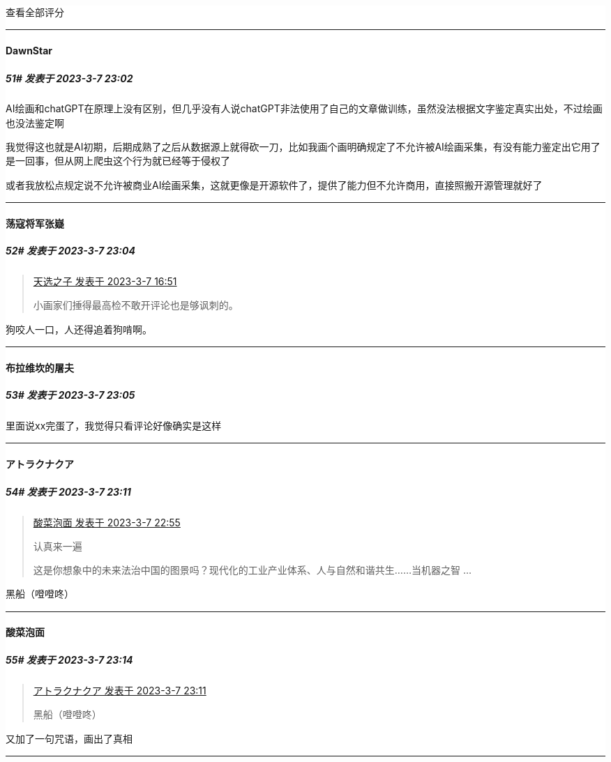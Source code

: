 查看全部评分

*****

####  DawnStar  
##### 51#       发表于 2023-3-7 23:02

AI绘画和chatGPT在原理上没有区别，但几乎没有人说chatGPT非法使用了自己的文章做训练，虽然没法根据文字鉴定真实出处，不过绘画也没法鉴定啊

我觉得这也就是AI初期，后期成熟了之后从数据源上就得砍一刀，比如我画个画明确规定了不允许被AI绘画采集，有没有能力鉴定出它用了是一回事，但从网上爬虫这个行为就已经等于侵权了

或者我放松点规定说不允许被商业AI绘画采集，这就更像是开源软件了，提供了能力但不允许商用，直接照搬开源管理就好了

*****

####  荡寇将军张嶷  
##### 52#       发表于 2023-3-7 23:04

<blockquote><a href="httphttps://bbs.saraba1st.com/2b/forum.php?mod=redirect&amp;goto=findpost&amp;pid=60001123&amp;ptid=2122985" target="_blank">天选之子 发表于 2023-3-7 16:51</a>

小画家们捶得最高检不敢开评论也是够讽刺的。</blockquote>
狗咬人一口，人还得追着狗啃啊。

*****

####  布拉维坎的屠夫  
##### 53#       发表于 2023-3-7 23:05

里面说xx完蛋了，我觉得只看评论好像确实是这样

*****

####  アトラクナクア  
##### 54#       发表于 2023-3-7 23:11

<blockquote><a href="httphttps://bbs.saraba1st.com/2b/forum.php?mod=redirect&amp;goto=findpost&amp;pid=60005014&amp;ptid=2122985" target="_blank">酸菜泡面 发表于 2023-3-7 22:55</a>

认真来一遍

这是你想象中的未来法治中国的图景吗？现代化的工业产业体系、人与自然和谐共生……当机器之智 ...</blockquote>
黑船（噔噔咚）

*****

####  酸菜泡面  
##### 55#       发表于 2023-3-7 23:14

<blockquote><a href="httphttps://bbs.saraba1st.com/2b/forum.php?mod=redirect&amp;goto=findpost&amp;pid=60005180&amp;ptid=2122985" target="_blank">アトラクナクア 发表于 2023-3-7 23:11</a>

黑船（噔噔咚）</blockquote>
又加了一句咒语，画出了真相

*****
